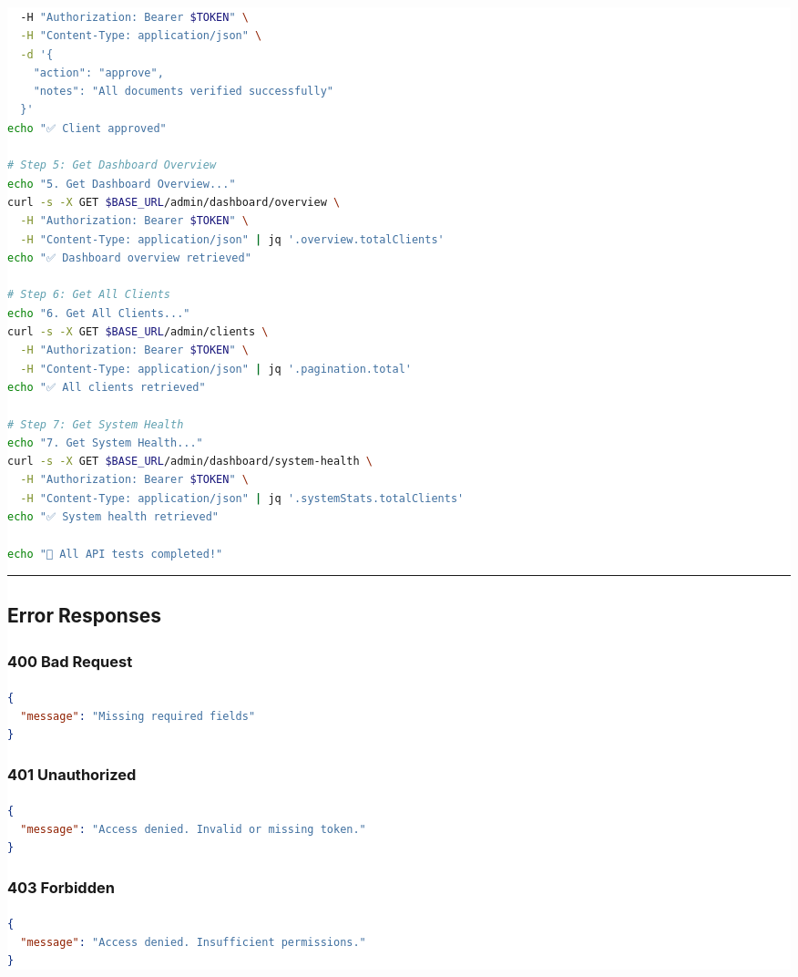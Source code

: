 ```bash
  -H "Authorization: Bearer $TOKEN" \
  -H "Content-Type: application/json" \
  -d '{
    "action": "approve",
    "notes": "All documents verified successfully"
  }'
echo "✅ Client approved"

# Step 5: Get Dashboard Overview
echo "5. Get Dashboard Overview..."
curl -s -X GET $BASE_URL/admin/dashboard/overview \
  -H "Authorization: Bearer $TOKEN" \
  -H "Content-Type: application/json" | jq '.overview.totalClients'
echo "✅ Dashboard overview retrieved"

# Step 6: Get All Clients
echo "6. Get All Clients..."
curl -s -X GET $BASE_URL/admin/clients \
  -H "Authorization: Bearer $TOKEN" \
  -H "Content-Type: application/json" | jq '.pagination.total'
echo "✅ All clients retrieved"

# Step 7: Get System Health
echo "7. Get System Health..."
curl -s -X GET $BASE_URL/admin/dashboard/system-health \
  -H "Authorization: Bearer $TOKEN" \
  -H "Content-Type: application/json" | jq '.systemStats.totalClients'
echo "✅ System health retrieved"

echo "🎉 All API tests completed!"
```

---

## Error Responses

### 400 Bad Request
```json
{
  "message": "Missing required fields"
}
```

### 401 Unauthorized
```json
{
  "message": "Access denied. Invalid or missing token."
}
```

### 403 Forbidden
```json
{
  "message": "Access denied. Insufficient permissions."
}
```
